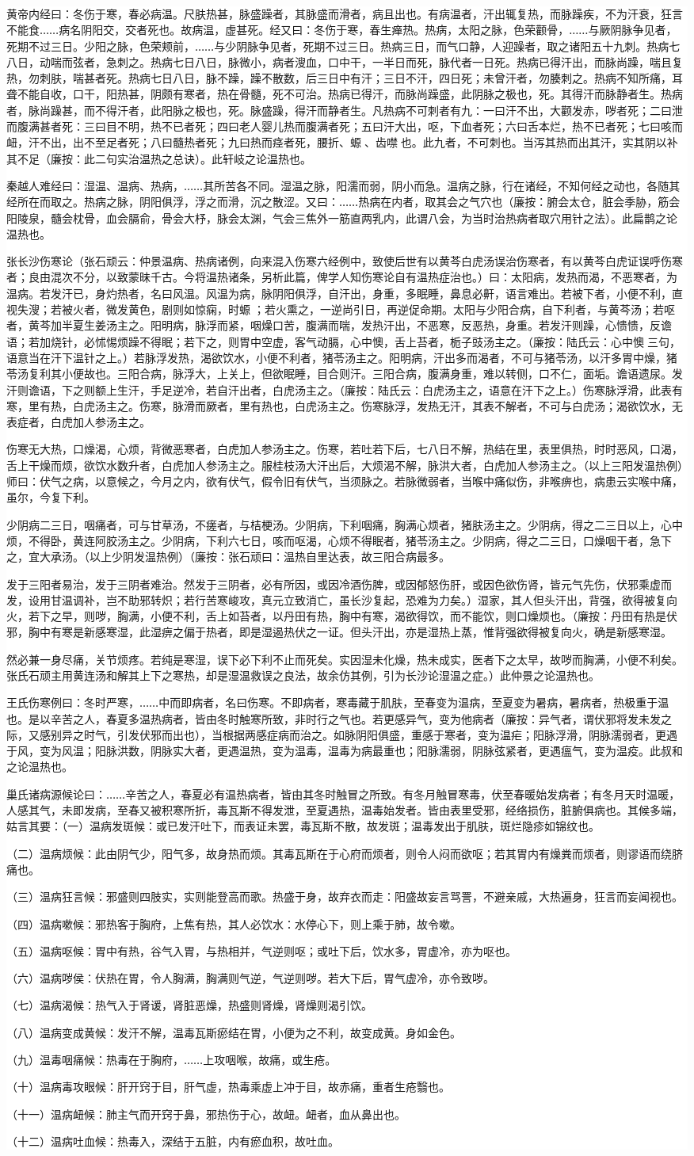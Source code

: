 黄帝内经曰：冬伤于寒，春必病温。尺肤热甚，脉盛躁者，其脉盛而滑者，病且出也。有病温者，汗出辄复热，而脉躁疾，不为汗衰，狂言不能食……病名阴阳交，交者死也。故病温，虚甚死。经又曰：冬伤于寒，春生瘅热。热病，太阳之脉，色荣颧骨，……与厥阴脉争见者，死期不过三日。少阳之脉，色荣颊前，……与少阴脉争见者，死期不过三日。热病三日，而气口静，人迎躁者，取之诸阳五十九刺。热病七八日，动喘而弦者，急刺之。热病七日八日，脉微小，病者溲血，口中干，一半日而死，脉代者一日死。热病已得汗出，而脉尚躁，喘且复热，勿刺肤，喘甚者死。热病七日八日，脉不躁，躁不散数，后三日中有汗；三日不汗，四日死；未曾汗者，勿腠刺之。热病不知所痛，耳聋不能自收，口干，阳热甚，阴颇有寒者，热在骨髓，死不可治。热病已得汗，而脉尚躁盛，此阴脉之极也，死。其得汗而脉静者生。热病者，脉尚躁甚，而不得汗者，此阳脉之极也，死。脉盛躁，得汗而静者生。凡热病不可刺者有九：一曰汗不出，大颧发赤，哕者死；二曰泄而腹满甚者死：三曰目不明，热不已者死；四曰老人婴儿热而腹满者死；五曰汗大出，呕，下血者死；六曰舌本烂，热不已者死；七曰咳而衄，汗不出，出不至足者死；八曰髓热者死；九曰热而痉者死，腰折、螈 、齿噤 也。此九者，不可刺也。当泻其热而出其汗，实其阴以补其不足（廉按：此二句实治温热之总诀）。此轩岐之论温热也。  

秦越人难经曰：湿温、温病、热病，……其所苦各不同。湿温之脉，阳濡而弱，阴小而急。温病之脉，行在诸经，不知何经之动也，各随其经所在而取之。热病之脉，阴阳俱浮，浮之而滑，沉之散涩。又曰：……热病在内者，取其会之气穴也（廉按：腑会太仓，脏会季胁，筋会阳陵泉，髓会枕骨，血会膈俞，骨会大杼，脉会太渊，气会三焦外一筋直两乳内，此谓八会，为当时治热病者取穴用针之法）。此扁鹊之论温热也。  

张长沙伤寒论（张石顽云：仲景温病、热病诸例，向来混入伤寒六经例中，致使后世有以黄芩白虎汤误治伤寒者，有以黄芩白虎证误呼伤寒者；良由混次不分，以致蒙昧千古。今将温热诸条，另析此篇，俾学人知伤寒论自有温热症治也。）曰：太阳病，发热而渴，不恶寒者，为温病。若发汗已，身灼热者，名曰风温。风温为病，脉阴阳俱浮，自汗出，身重，多眠睡，鼻息必鼾，语言难出。若被下者，小便不利，直视失溲；若被火者，微发黄色，剧则如惊痫，时螈 ；若火熏之，一逆尚引日，再逆促命期。太阳与少阳合病，自下利者，与黄芩汤；若呕者，黄芩加半夏生姜汤主之。阳明病，脉浮而紧，咽燥口苦，腹满而喘，发热汗出，不恶寒，反恶热，身重。若发汗则躁，心愦愦，反谵语；若加烧针，必怵惕烦躁不得眠；若下之，则胃中空虚，客气动膈，心中懊，舌上苔者，栀子豉汤主之。（廉按：陆氏云：心中懊 三句，语意当在汗下温针之上。）若脉浮发热，渴欲饮水，小便不利者，猪苓汤主之。阳明病，汗出多而渴者，不可与猪苓汤，以汗多胃中燥，猪苓汤复利其小便故也。三阳合病，脉浮大，上关上，但欲眠睡，目合则汗。三阳合病，腹满身重，难以转侧，口不仁，面垢。谵语遗尿。发汗则谵语，下之则额上生汗，手足逆冷，若自汗出者，白虎汤主之。（廉按：陆氏云：白虎汤主之，语意在汗下之上。）伤寒脉浮滑，此表有寒，里有热，白虎汤主之。伤寒，脉滑而厥者，里有热也，白虎汤主之。伤寒脉浮，发热无汗，其表不解者，不可与白虎汤；渴欲饮水，无表症者，白虎加人参汤主之。  

伤寒无大热，口燥渴，心烦，背微恶寒者，白虎加人参汤主之。伤寒，若吐若下后，七八日不解，热结在里，表里俱热，时时恶风，口渴，舌上干燥而烦，欲饮水数升者，白虎加人参汤主之。服桂枝汤大汗出后，大烦渴不解，脉洪大者，白虎加人参汤主之。（以上三阳发温热例）师曰：伏气之病，以意候之，今月之内，欲有伏气，假令旧有伏气，当须脉之。若脉微弱者，当喉中痛似伤，非喉痹也，病患云实喉中痛，虽尔，今复下利。  

少阴病二三日，咽痛者，可与甘草汤，不瘥者，与桔梗汤。少阴病，下利咽痛，胸满心烦者，猪肤汤主之。少阴病，得之二三日以上，心中烦，不得卧，黄连阿胶汤主之。少阴病，下利六七日，咳而呕渴，心烦不得眠者，猪苓汤主之。少阴病，得之二三日，口燥咽干者，急下之，宜大承汤。（以上少阴发温热例）（廉按：张石顽曰：温热自里达表，故三阳合病最多。  

发于三阳者易治，发于三阴者难治。然发于三阴者，必有所因，或因冷酒伤脾，或因郁怒伤肝，或因色欲伤肾，皆元气先伤，伏邪乘虚而发，设用甘温调补，岂不助邪转炽；若行苦寒峻攻，真元立致消亡，虽长沙复起，恐难为力矣。）湿家，其人但头汗出，背强，欲得被复向火，若下之早，则哕，胸满，小便不利，舌上如苔者，以丹田有热，胸中有寒，渴欲得饮，而不能饮，则口燥烦也。（廉按：丹田有热是伏邪，胸中有寒是新感寒湿，此湿痹之偏于热者，即是湿遏热伏之一证。但头汗出，亦是湿热上蒸，惟背强欲得被复向火，确是新感寒湿。  

然必兼一身尽痛，关节烦疼。若纯是寒湿，误下必下利不止而死矣。实因湿未化燥，热未成实，医者下之太早，故哕而胸满，小便不利矣。张氏石顽主用黄连汤和解其上下之寒热，却是湿温救误之良法，故余仿其例，引为长沙论湿温之症。）此仲景之论温热也。  

王氏伤寒例曰：冬时严寒，……中而即病者，名曰伤寒。不即病者，寒毒藏于肌肤，至春变为温病，至夏变为暑病，暑病者，热极重于温也。是以辛苦之人，春夏多温热病者，皆由冬时触寒所致，非时行之气也。若更感异气，变为他病者（廉按：异气者，谓伏邪将发未发之际，又感别异之时气，引发伏邪而出也），当根据两感症病而治之。如脉阴阳俱盛，重感于寒者，变为温疟；阳脉浮滑，阴脉濡弱者，更遇于风，变为风温；阳脉洪数，阴脉实大者，更遇温热，变为温毒，温毒为病最重也；阳脉濡弱，阴脉弦紧者，更遇瘟气，变为温疫。此叔和之论温热也。  

巢氏诸病源候论曰：……辛苦之人，春夏必有温热病者，皆由其冬时触冒之所致。有冬月触冒寒毒，伏至春暖始发病者；有冬月天时温暖，人感其气，未即发病，至春又被积寒所折，毒瓦斯不得发泄，至夏遇热，温毒始发者。皆由表里受邪，经络损伤，脏腑俱病也。其候多端，姑言其要：（一）温病发斑候：或已发汗吐下，而表证未罢，毒瓦斯不散，故发斑；温毒发出于肌肤，斑烂隐疹如锦纹也。  

（二）温病烦候：此由阴气少，阳气多，故身热而烦。其毒瓦斯在于心府而烦者，则令人闷而欲呕；若其胃内有燥粪而烦者，则谬语而绕脐痛也。  

（三）温病狂言候：邪盛则四肢实，实则能登高而歌。热盛于身，故弃衣而走：阳盛故妄言骂詈，不避亲戚，大热遍身，狂言而妄闻视也。  

（四）温病嗽候：邪热客于胸府，上焦有热，其人必饮水：水停心下，则上乘于肺，故令嗽。  

（五）温病呕候：胃中有热，谷气入胃，与热相并，气逆则呕；或吐下后，饮水多，胃虚冷，亦为呕也。  

（六）温病哕侯：伏热在胃，令人胸满，胸满则气逆，气逆则哕。若大下后，胃气虚冷，亦令致哕。  

（七）温病渴候：热气入于肾谖，肾脏恶燥，热盛则肾燥，肾燥则渴引饮。  

（八）温病变成黄候：发汗不解，温毒瓦斯瘀结在胃，小便为之不利，故变成黄。身如金色。  

（九）温毒咽痛候：热毒在于胸府，……上攻咽喉，故痛，或生疮。  

（十）温病毒攻眼候：肝开窍于目，肝气虚，热毒乘虚上冲于目，故赤痛，重者生疮翳也。  

（十一）温病衄候：肺主气而开窍于鼻，邪热伤于心，故衄。衄者，血从鼻出也。  

（十二）温病吐血候：热毒入，深结于五脏，内有瘀血积，故吐血。  

